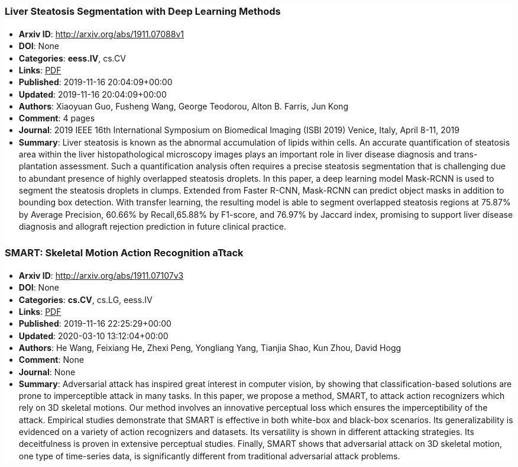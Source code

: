 

### Liver Steatosis Segmentation with Deep Learning Methods
- **Arxiv ID**: http://arxiv.org/abs/1911.07088v1
- **DOI**: None
- **Categories**: **eess.IV**, cs.CV
- **Links**: [PDF](http://arxiv.org/pdf/1911.07088v1)
- **Published**: 2019-11-16 20:04:09+00:00
- **Updated**: 2019-11-16 20:04:09+00:00
- **Authors**: Xiaoyuan Guo, Fusheng Wang, George Teodorou, Alton B. Farris, Jun Kong
- **Comment**: 4 pages
- **Journal**: 2019 IEEE 16th International Symposium on Biomedical Imaging (ISBI
  2019) Venice, Italy, April 8-11, 2019
- **Summary**: Liver steatosis is known as the abnormal accumulation of lipids within cells. An accurate quantification of steatosis area within the liver histopathological microscopy images plays an important role in liver disease diagnosis and trans-plantation assessment. Such a quantification analysis often requires a precise steatosis segmentation that is challenging due to abundant presence of highly overlapped steatosis droplets. In this paper, a deep learning model Mask-RCNN is used to segment the steatosis droplets in clumps. Extended from Faster R-CNN, Mask-RCNN can predict object masks in addition to bounding box detection. With transfer learning, the resulting model is able to segment overlapped steatosis regions at 75.87% by Average Precision, 60.66% by Recall,65.88% by F1-score, and 76.97% by Jaccard index, promising to support liver disease diagnosis and allograft rejection prediction in future clinical practice.



### SMART: Skeletal Motion Action Recognition aTtack
- **Arxiv ID**: http://arxiv.org/abs/1911.07107v3
- **DOI**: None
- **Categories**: **cs.CV**, cs.LG, eess.IV
- **Links**: [PDF](http://arxiv.org/pdf/1911.07107v3)
- **Published**: 2019-11-16 22:25:29+00:00
- **Updated**: 2020-03-10 13:12:04+00:00
- **Authors**: He Wang, Feixiang He, Zhexi Peng, Yongliang Yang, Tianjia Shao, Kun Zhou, David Hogg
- **Comment**: None
- **Journal**: None
- **Summary**: Adversarial attack has inspired great interest in computer vision, by showing that classification-based solutions are prone to imperceptible attack in many tasks. In this paper, we propose a method, SMART, to attack action recognizers which rely on 3D skeletal motions. Our method involves an innovative perceptual loss which ensures the imperceptibility of the attack. Empirical studies demonstrate that SMART is effective in both white-box and black-box scenarios. Its generalizability is evidenced on a variety of action recognizers and datasets. Its versatility is shown in different attacking strategies. Its deceitfulness is proven in extensive perceptual studies. Finally, SMART shows that adversarial attack on 3D skeletal motion, one type of time-series data, is significantly different from traditional adversarial attack problems.




